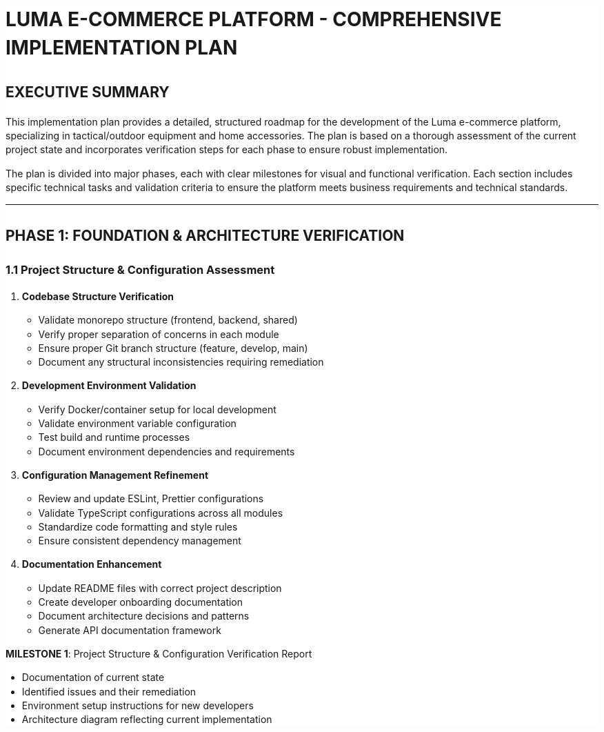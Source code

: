 # LUMA E-COMMERCE PLATFORM - COMPREHENSIVE IMPLEMENTATION PLAN

## EXECUTIVE SUMMARY

This implementation plan provides a detailed, structured roadmap for the development of the Luma e-commerce platform, specializing in tactical/outdoor equipment and home accessories. The plan is based on a thorough assessment of the current project state and incorporates verification steps for each phase to ensure robust implementation.

The plan is divided into major phases, each with clear milestones for visual and functional verification. Each section includes specific technical tasks and validation criteria to ensure the platform meets business requirements and technical standards.

---

## PHASE 1: FOUNDATION & ARCHITECTURE VERIFICATION

### 1.1 Project Structure & Configuration Assessment

1. **Codebase Structure Verification**

   - Validate monorepo structure (frontend, backend, shared)
   - Verify proper separation of concerns in each module
   - Ensure proper Git branch structure (feature, develop, main)
   - Document any structural inconsistencies requiring remediation

2. **Development Environment Validation**

   - Verify Docker/container setup for local development
   - Validate environment variable configuration
   - Test build and runtime processes
   - Document environment dependencies and requirements

3. **Configuration Management Refinement**

   - Review and update ESLint, Prettier configurations
   - Validate TypeScript configurations across all modules
   - Standardize code formatting and style rules
   - Ensure consistent dependency management

4. **Documentation Enhancement**
   - Update README files with correct project description
   - Create developer onboarding documentation
   - Document architecture decisions and patterns
   - Generate API documentation framework

**MILESTONE 1**: Project Structure & Configuration Verification Report

- Documentation of current state
- Identified issues and their remediation
- Environment setup instructions for new developers
- Architecture diagram reflecting current implementation
